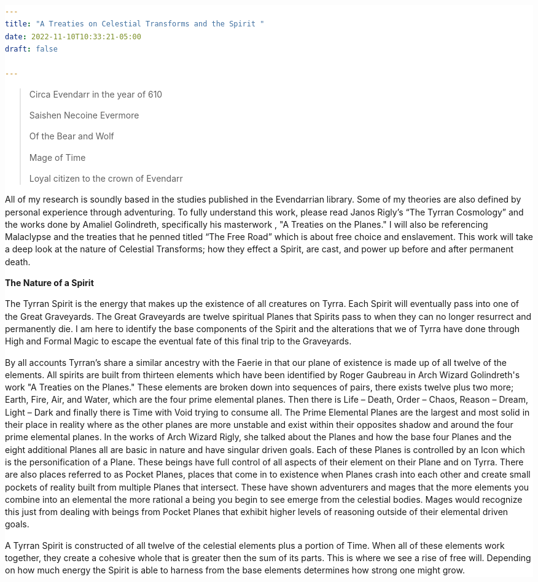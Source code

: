 ```yaml
---
title: "A Treaties on Celestial Transforms and the Spirit "
date: 2022-11-10T10:33:21-05:00
draft: false

---
```


> Circa Evendarr in the year of 610 
>
> Saishen Necoine Evermore
>
> Of the Bear and Wolf
>
> Mage of Time
>
> Loyal citizen to the crown of Evendarr

All of my research is soundly based in the studies published in the Evendarrian library. Some of my theories are also defined by personal experience through adventuring. To fully understand this work, please read Janos Rigly’s “The Tyrran Cosmology” and the works done by Amaliel Golindreth, specifically his masterwork , "A Treaties on the Planes." I will also be referencing Malaclypse and the treaties that he penned titled  “The Free Road” which is about free choice and enslavement. This work will take a deep look at the nature of Celestial Transforms; how they effect a Spirit, are cast, and power up before and after permanent death.

**The Nature of a Spirit**

The Tyrran Spirit is the energy that makes up the existence of all creatures on Tyrra. Each Spirit will eventually pass into one of the Great Graveyards. The Great Graveyards are twelve spiritual Planes that Spirits pass to when they can no longer resurrect and permanently die. I am here to identify the base components of the Spirit and the alterations that we of Tyrra have done through High and Formal Magic to escape the eventual fate of this final trip to the Graveyards.

By all accounts Tyrran’s share a similar ancestry with the Faerie in that our plane of existence is made up of all twelve of the elements. All spirits are built from thirteen elements which have been identified by Roger Gaubreau in Arch Wizard Golindreth's work "A Treaties on the Planes." These elements are broken down into sequences of pairs, there exists twelve plus two more; Earth, Fire, Air, and Water, which are the four prime elemental planes. Then there is Life – Death, Order – Chaos, Reason – Dream, Light – Dark and finally there is Time with Void trying to consume all. The Prime Elemental Planes are the largest and most solid in their place in reality where as the other planes are more unstable and exist within their opposites shadow and around the four prime elemental planes. In the works of Arch Wizard Rigly, she talked about the Planes and how the base four Planes and the eight additional Planes all are basic in nature and have singular driven goals. Each of these Planes is controlled by an Icon which is the personification of a Plane. These beings have full control of all aspects of their element on their Plane and on Tyrra. There are also places referred to as Pocket Planes, places that come in to existence when Planes crash into each other and create small pockets of reality built from multiple Planes that intersect. These have shown adventurers and mages that the more elements you combine into an elemental the more rational a being you begin to see emerge from the celestial bodies. Mages would recognize this just from dealing with beings from Pocket Planes that exhibit higher levels of reasoning outside of their elemental driven goals.

A Tyrran Spirit is constructed of all twelve of the celestial elements plus a portion of Time. When all of these elements work together, they create a cohesive whole that is greater then the sum of its parts. This is where we see a rise of free will. Depending on how much energy the Spirit is able to harness from the base elements determines how strong one might grow.
